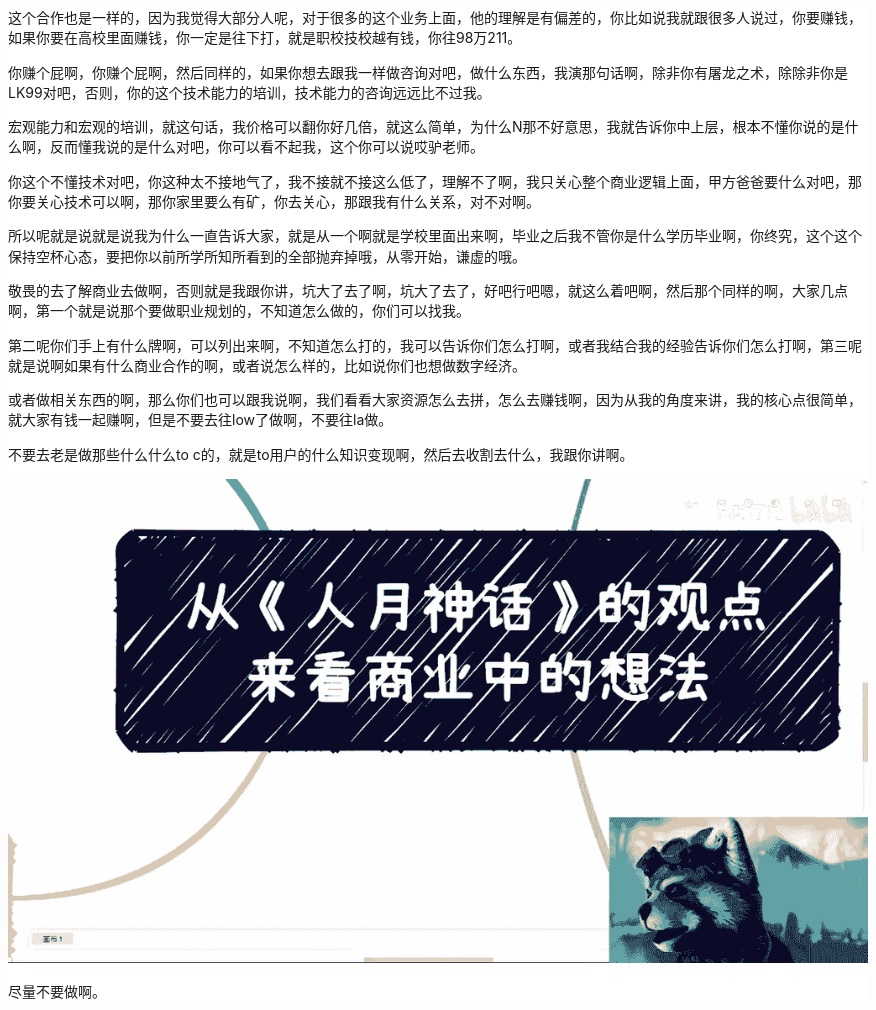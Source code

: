 这个合作也是一样的，因为我觉得大部分人呢，对于很多的这个业务上面，他的理解是有偏差的，你比如说我就跟很多人说过，你要赚钱，如果你要在高校里面赚钱，你一定是往下打，就是职校技校越有钱，你往98万211。

你赚个屁啊，你赚个屁啊，然后同样的，如果你想去跟我一样做咨询对吧，做什么东西，我演那句话啊，除非你有屠龙之术，除除非你是LK99对吧，否则，你的这个技术能力的培训，技术能力的咨询远远比不过我。

宏观能力和宏观的培训，就这句话，我价格可以翻你好几倍，就这么简单，为什么N那不好意思，我就告诉你中上层，根本不懂你说的是什么啊，反而懂我说的是什么对吧，你可以看不起我，这个你可以说哎驴老师。

你这个不懂技术对吧，你这种太不接地气了，我不接就不接这么低了，理解不了啊，我只关心整个商业逻辑上面，甲方爸爸要什么对吧，那你要关心技术可以啊，那你家里要么有矿，你去关心，那跟我有什么关系，对不对啊。

所以呢就是说就是说我为什么一直告诉大家，就是从一个啊就是学校里面出来啊，毕业之后我不管你是什么学历毕业啊，你终究，这个这个保持空杯心态，要把你以前所学所知所看到的全部抛弃掉哦，从零开始，谦虚的哦。

敬畏的去了解商业去做啊，否则就是我跟你讲，坑大了去了啊，坑大了去了，好吧行吧嗯，就这么着吧啊，然后那个同样的啊，大家几点啊，第一个就是说那个要做职业规划的，不知道怎么做的，你们可以找我。

第二呢你们手上有什么牌啊，可以列出来啊，不知道怎么打的，我可以告诉你们怎么打啊，或者我结合我的经验告诉你们怎么打啊，第三呢就是说啊如果有什么商业合作的啊，或者说怎么样的，比如说你们也想做数字经济。

或者做相关东西的啊，那么你们也可以跟我说啊，我们看看大家资源怎么去拼，怎么去赚钱啊，因为从我的角度来讲，我的核心点很简单，就大家有钱一起赚啊，但是不要去往low了做啊，不要往la做。

不要去老是做那些什么什么to c的，就是to用户的什么知识变现啊，然后去收割去什么，我跟你讲啊。

![](img/87d23ae78cd50444154bc7c1bc9bc865_19.png)

尽量不要做啊。